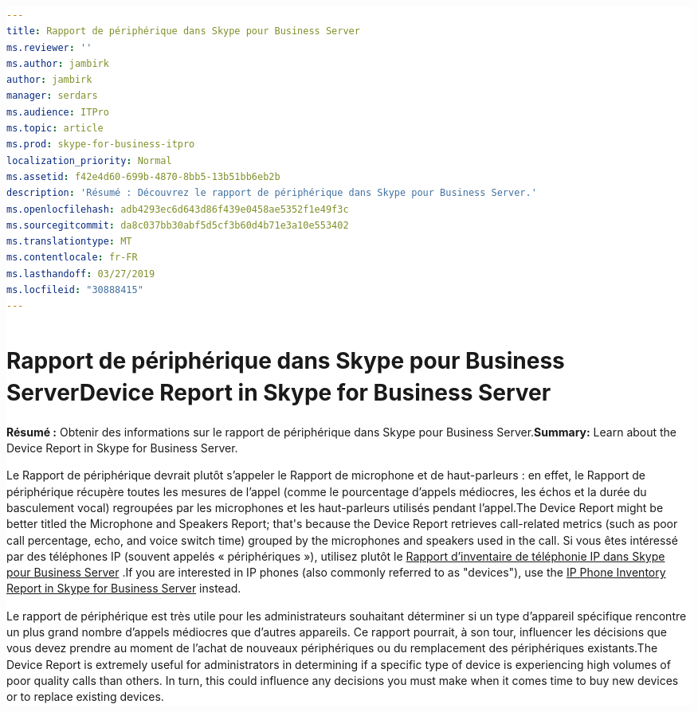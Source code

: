 ```yaml
---
title: Rapport de périphérique dans Skype pour Business Server
ms.reviewer: ''
ms.author: jambirk
author: jambirk
manager: serdars
ms.audience: ITPro
ms.topic: article
ms.prod: skype-for-business-itpro
localization_priority: Normal
ms.assetid: f42e4d60-699b-4870-8bb5-13b51bb6eb2b
description: 'Résumé : Découvrez le rapport de périphérique dans Skype pour Business Server.'
ms.openlocfilehash: adb4293ec6d643d86f439e0458ae5352f1e49f3c
ms.sourcegitcommit: da8c037bb30abf5d5cf3b60d4b71e3a10e553402
ms.translationtype: MT
ms.contentlocale: fr-FR
ms.lasthandoff: 03/27/2019
ms.locfileid: "30888415"
---
```

# <a name="device-report-in-skype-for-business-server"></a><span data-ttu-id="5a775-103">Rapport de périphérique dans Skype pour Business Server</span><span class="sxs-lookup"><span data-stu-id="5a775-103">Device Report in Skype for Business Server</span></span>
 
<span data-ttu-id="5a775-104">**Résumé :** Obtenir des informations sur le rapport de périphérique dans Skype pour Business Server.</span><span class="sxs-lookup"><span data-stu-id="5a775-104">**Summary:** Learn about the Device Report in Skype for Business Server.</span></span>
  
<span data-ttu-id="5a775-105">Le Rapport de périphérique devrait plutôt s’appeler le Rapport de microphone et de haut-parleurs : en effet, le Rapport de périphérique récupère toutes les mesures de l’appel (comme le pourcentage d’appels médiocres, les échos et la durée du basculement vocal) regroupées par les microphones et les haut-parleurs utilisés pendant l’appel.</span><span class="sxs-lookup"><span data-stu-id="5a775-105">The Device Report might be better titled the Microphone and Speakers Report; that's because the Device Report retrieves call-related metrics (such as poor call percentage, echo, and voice switch time) grouped by the microphones and speakers used in the call.</span></span> <span data-ttu-id="5a775-106">Si vous êtes intéressé par des téléphones IP (souvent appelés « périphériques »), utilisez plutôt le [Rapport d’inventaire de téléphonie IP dans Skype pour Business Server](ip-phone-inventory-report.md) .</span><span class="sxs-lookup"><span data-stu-id="5a775-106">If you are interested in IP phones (also commonly referred to as "devices"), use the [IP Phone Inventory Report in Skype for Business Server](ip-phone-inventory-report.md) instead.</span></span>
  
<span data-ttu-id="5a775-p102">Le rapport de périphérique est très utile pour les administrateurs souhaitant déterminer si un type d’appareil spécifique rencontre un plus grand nombre d’appels médiocres que d’autres appareils. Ce rapport pourrait, à son tour, influencer les décisions que vous devez prendre au moment de l’achat de nouveaux périphériques ou du remplacement des périphériques existants.</span><span class="sxs-lookup"><span data-stu-id="5a775-p102">The Device Report is extremely useful for administrators in determining if a specific type of device is experiencing high volumes of poor quality calls than others. In turn, this could influence any decisions you must make when it comes time to buy new devices or to replace existing devices.</span></span>
  